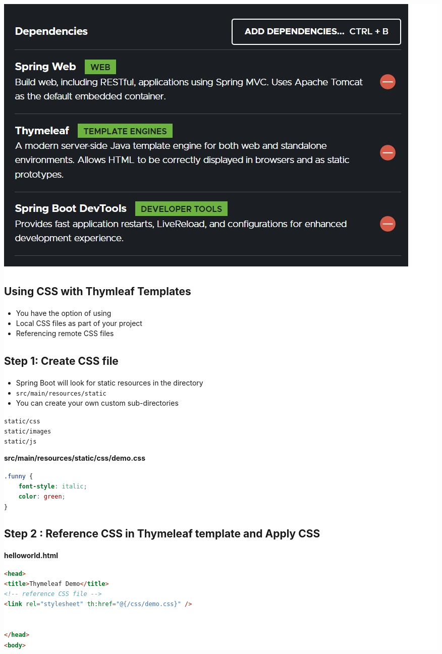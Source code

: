 ![](./images/thymeleaf_dependencies.jpg)

## Using CSS with Thymleaf Templates
- You have the option of using
- Local CSS files as part of your project
- Referencing remote CSS files

## Step 1: Create CSS file
- Spring Boot will look for static resources in the directory
- `src/main/resources/static`
- You can create your own custom sub-directories
```
static/css
static/images
static/js
```
**src/main/resources/static/css/demo.css**
```css
.funny {
    font-style: italic;
    color: green;
}
```

## Step 2 : Reference CSS in Thymeleaf template and Apply CSS
**helloworld.html**
```html
<head>
<title>Thymeleaf Demo</title>
<!-- reference CSS file -->
<link rel="stylesheet" th:href="@{/css/demo.css}" />


</head>
<body>
```